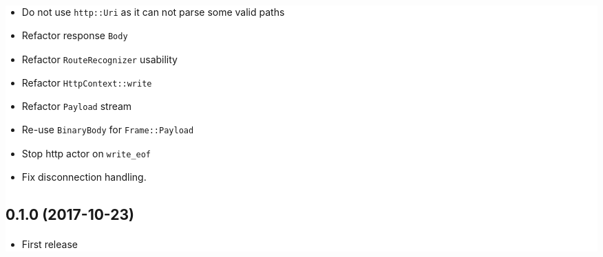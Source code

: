 * Do not use `http::Uri` as it can not parse some valid paths

* Refactor response `Body`

* Refactor `RouteRecognizer` usability

* Refactor `HttpContext::write`

* Refactor `Payload` stream

* Re-use `BinaryBody` for `Frame::Payload`

* Stop http actor on `write_eof`

* Fix disconnection handling.


## 0.1.0 (2017-10-23)

* First release
